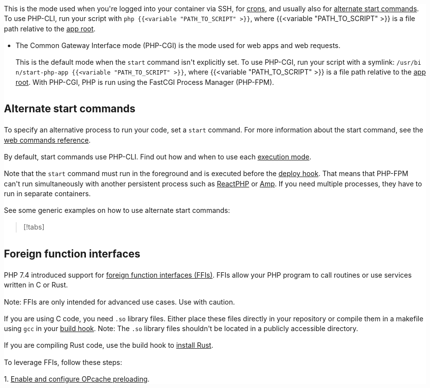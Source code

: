   This is the mode used when you're logged into your container via SSH, for [crons](../../create-apps/app-reference.md#crons),
  and usually also for [alternate start commands](#alternate-start-commands).
  To use PHP-CLI, run your script with `php {{<variable "PATH_TO_SCRIPT" >}}`,
  where {{<variable "PATH_TO_SCRIPT" >}} is a file path relative to the [app root](../../create-apps/app-reference.md#root-directory).
- The Common Gateway Interface mode (PHP-CGI) is the mode used for web apps and web requests.

  This is the default mode when the `start` command isn't explicitly set.
  To use PHP-CGI, run your script with a symlink: `/usr/bin/start-php-app {{<variable "PATH_TO_SCRIPT" >}}`,
  where {{<variable "PATH_TO_SCRIPT" >}} is a file path relative to the [app root](../../create-apps/app-reference.md#root-directory).
  With PHP-CGI, PHP is run using the FastCGI Process Manager (PHP-FPM).

## Alternate start commands

To specify an alternative process to run your code, set a `start` command.
For more information about the start command, see the [web commands reference](../../create-apps/app-reference.md#web-commands).

By default, start commands use PHP-CLI.
Find out how and when to use each [execution mode](#execution-mode).

Note that the `start` command must run in the foreground and is executed before the [deploy hook](../create-apps/create-apps-hooks/hooks-comparison).
That means that PHP-FPM can't run simultaneously with another persistent process
such as [ReactPHP](https://github.com/platformsh-examples/platformsh-example-reactphp)
or [Amp](https://github.com/platformsh-examples/platformsh-example-amphp).
If you need multiple processes, they have to run in separate containers.

See some generic examples on how to use alternate start commands:

> [!tabs]      

## Foreign function interfaces

PHP 7.4 introduced support for [foreign function interfaces (FFIs)](https://en.wikipedia.org/wiki/Foreign_function_interface).
FFIs allow your PHP program to call routines or use services written in C or Rust.

Note: FFIs are only intended for advanced use cases.
Use with caution.

If you are using C code, you need `.so` library files.
Either place these files directly in your repository or compile them in a makefile using `gcc` in your [build hook](../../create-apps/hooks/hooks-comparison.md#build-hook).
Note: The `.so` library files shouldn't be located in a publicly accessible directory.

If you are compiling Rust code, use the build hook to [install Rust](../https:/https:-/doc.rust-lang.org/stable/book/ch01-01-installation).

To leverage FFIs, follow these steps:

1\.  [Enable and configure OPcache preloading](./tuning.md#enable-opcache-preloading).
